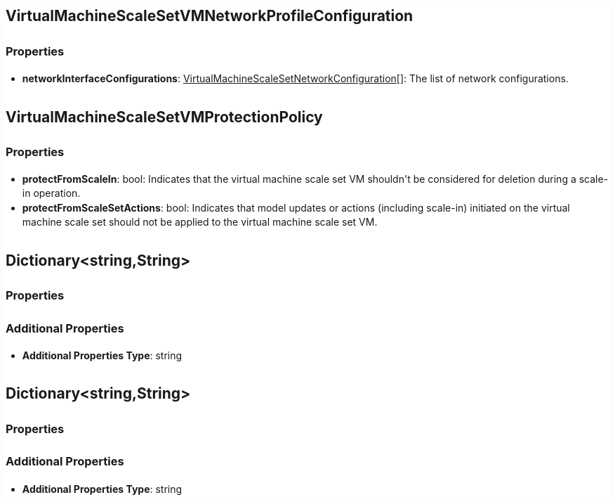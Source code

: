 ## VirtualMachineScaleSetVMNetworkProfileConfiguration
### Properties
* **networkInterfaceConfigurations**: [VirtualMachineScaleSetNetworkConfiguration](#virtualmachinescalesetnetworkconfiguration)[]: The list of network configurations.

## VirtualMachineScaleSetVMProtectionPolicy
### Properties
* **protectFromScaleIn**: bool: Indicates that the virtual machine scale set VM shouldn't be considered for deletion during a scale-in operation.
* **protectFromScaleSetActions**: bool: Indicates that model updates or actions (including scale-in) initiated on the virtual machine scale set should not be applied to the virtual machine scale set VM.

## Dictionary<string,String>
### Properties
### Additional Properties
* **Additional Properties Type**: string

## Dictionary<string,String>
### Properties
### Additional Properties
* **Additional Properties Type**: string

